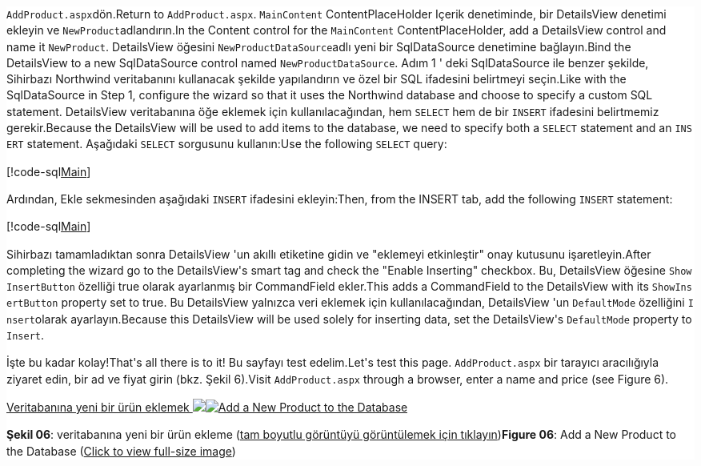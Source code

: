 <span data-ttu-id="a4bd5-187">`AddProduct.aspx`dön.</span><span class="sxs-lookup"><span data-stu-id="a4bd5-187">Return to `AddProduct.aspx`.</span></span> <span data-ttu-id="a4bd5-188">`MainContent` ContentPlaceHolder Içerik denetiminde, bir DetailsView denetimi ekleyin ve `NewProduct`adlandırın.</span><span class="sxs-lookup"><span data-stu-id="a4bd5-188">In the Content control for the `MainContent` ContentPlaceHolder, add a DetailsView control and name it `NewProduct`.</span></span> <span data-ttu-id="a4bd5-189">DetailsView öğesini `NewProductDataSource`adlı yeni bir SqlDataSource denetimine bağlayın.</span><span class="sxs-lookup"><span data-stu-id="a4bd5-189">Bind the DetailsView to a new SqlDataSource control named `NewProductDataSource`.</span></span> <span data-ttu-id="a4bd5-190">Adım 1 ' deki SqlDataSource ile benzer şekilde, Sihirbazı Northwind veritabanını kullanacak şekilde yapılandırın ve özel bir SQL ifadesini belirtmeyi seçin.</span><span class="sxs-lookup"><span data-stu-id="a4bd5-190">Like with the SqlDataSource in Step 1, configure the wizard so that it uses the Northwind database and choose to specify a custom SQL statement.</span></span> <span data-ttu-id="a4bd5-191">DetailsView veritabanına öğe eklemek için kullanılacağından, hem `SELECT` hem de bir `INSERT` ifadesini belirtmemiz gerekir.</span><span class="sxs-lookup"><span data-stu-id="a4bd5-191">Because the DetailsView will be used to add items to the database, we need to specify both a `SELECT` statement and an `INSERT` statement.</span></span> <span data-ttu-id="a4bd5-192">Aşağıdaki `SELECT` sorgusunu kullanın:</span><span class="sxs-lookup"><span data-stu-id="a4bd5-192">Use the following `SELECT` query:</span></span>

[!code-sql[Main](interacting-with-the-master-page-from-the-content-page-cs/samples/sample4.sql)]

<span data-ttu-id="a4bd5-193">Ardından, Ekle sekmesinden aşağıdaki `INSERT` ifadesini ekleyin:</span><span class="sxs-lookup"><span data-stu-id="a4bd5-193">Then, from the INSERT tab, add the following `INSERT` statement:</span></span>

[!code-sql[Main](interacting-with-the-master-page-from-the-content-page-cs/samples/sample5.sql)]

<span data-ttu-id="a4bd5-194">Sihirbazı tamamladıktan sonra DetailsView 'un akıllı etiketine gidin ve "eklemeyi etkinleştir" onay kutusunu işaretleyin.</span><span class="sxs-lookup"><span data-stu-id="a4bd5-194">After completing the wizard go to the DetailsView's smart tag and check the "Enable Inserting" checkbox.</span></span> <span data-ttu-id="a4bd5-195">Bu, DetailsView öğesine `ShowInsertButton` özelliği true olarak ayarlanmış bir CommandField ekler.</span><span class="sxs-lookup"><span data-stu-id="a4bd5-195">This adds a CommandField to the DetailsView with its `ShowInsertButton` property set to true.</span></span> <span data-ttu-id="a4bd5-196">Bu DetailsView yalnızca veri eklemek için kullanılacağından, DetailsView 'un `DefaultMode` özelliğini `Insert`olarak ayarlayın.</span><span class="sxs-lookup"><span data-stu-id="a4bd5-196">Because this DetailsView will be used solely for inserting data, set the DetailsView's `DefaultMode` property to `Insert`.</span></span>

<span data-ttu-id="a4bd5-197">İşte bu kadar kolay!</span><span class="sxs-lookup"><span data-stu-id="a4bd5-197">That's all there is to it!</span></span> <span data-ttu-id="a4bd5-198">Bu sayfayı test edelim.</span><span class="sxs-lookup"><span data-stu-id="a4bd5-198">Let's test this page.</span></span> <span data-ttu-id="a4bd5-199">`AddProduct.aspx` bir tarayıcı aracılığıyla ziyaret edin, bir ad ve fiyat girin (bkz. Şekil 6).</span><span class="sxs-lookup"><span data-stu-id="a4bd5-199">Visit `AddProduct.aspx` through a browser, enter a name and price (see Figure 6).</span></span>

<span data-ttu-id="a4bd5-200">[Veritabanına yeni bir ürün eklemek ![](interacting-with-the-master-page-from-the-content-page-cs/_static/image17.png)](interacting-with-the-master-page-from-the-content-page-cs/_static/image16.png)</span><span class="sxs-lookup"><span data-stu-id="a4bd5-200">[![Add a New Product to the Database](interacting-with-the-master-page-from-the-content-page-cs/_static/image17.png)](interacting-with-the-master-page-from-the-content-page-cs/_static/image16.png)</span></span>

<span data-ttu-id="a4bd5-201">**Şekil 06**: veritabanına yeni bir ürün ekleme ([tam boyutlu görüntüyü görüntülemek için tıklayın](interacting-with-the-master-page-from-the-content-page-cs/_static/image18.png))</span><span class="sxs-lookup"><span data-stu-id="a4bd5-201">**Figure 06**: Add a New Product to the Database  ([Click to view full-size image](interacting-with-the-master-page-from-the-content-page-cs/_static/image18.png))</span></span>
